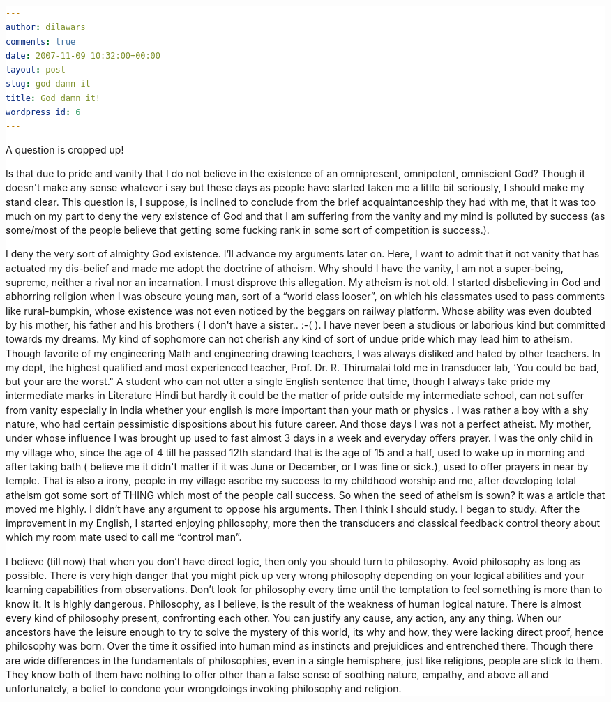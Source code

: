```yaml
---
author: dilawars
comments: true
date: 2007-11-09 10:32:00+00:00
layout: post
slug: god-damn-it
title: God damn it!
wordpress_id: 6
---
```


A question is cropped up!  
  
Is that due to pride and vanity that I do not believe in the existence of an omnipresent, omnipotent, omniscient God? Though it doesn't make any sense whatever i say but these days as people have started taken me a little bit seriously, I should make my stand clear. This question is, I suppose, is inclined to conclude from the brief acquaintanceship they had with me, that it was too much on my part to deny the very existence of God and that I am suffering from the vanity and my mind is polluted by success (as some/most of the people believe that getting some fucking rank in some sort of competition is success.).  
  
I deny the very sort of almighty God existence. I’ll advance my arguments later on. Here, I want to admit that it not vanity that has actuated my dis-belief and made me adopt the doctrine of atheism. Why should I have the vanity, I am not a super-being, supreme, neither a rival nor an incarnation. I must disprove this allegation. My atheism is not old. I started disbelieving in God and abhorring religion when I was obscure young man, sort of a “world class looser”, on which his classmates used to pass comments like rural-bumpkin, whose existence was not even noticed by the beggars on railway platform. Whose ability was even doubted by his mother, his father and his brothers ( I don't have a sister.. :-( ). I have never been a studious or laborious kind but committed towards my dreams. My kind of sophomore can not cherish any kind of sort of undue pride which may lead him to atheism. Though favorite of my engineering Math and engineering drawing teachers, I was always disliked and hated by other teachers. In my dept, the highest qualified and most experienced teacher, Prof. Dr. R. Thirumalai told me in transducer lab, ‘You could be bad, but your are the worst." A student who can not utter a single English sentence that time, though I always take pride my intermediate marks in Literature Hindi but hardly it could be the matter of pride outside my intermediate school, can not suffer from vanity especially in India whether your english is more important than your math or physics . I was rather a boy with a shy nature, who had certain pessimistic dispositions about his future career. And those days I was not a perfect atheist. My mother, under whose influence I was brought up used to fast almost 3 days in a week and everyday offers prayer. I was the only child in my village who, since the age of 4 till he passed 12th standard that is the age of 15 and a half, used to wake up in morning and after taking bath ( believe me it didn't matter if it was June or December, or I was fine or sick.), used to offer prayers in near by temple. That is also a irony, people in my village ascribe my success to my childhood worship and me, after developing total atheism got some sort of THING which most of the people call success. So when the seed of atheism is sown? it was a article that moved me highly. I didn’t have any argument to oppose his arguments. Then I think I should study. I began to study. After the improvement in my English, I started enjoying philosophy, more then the transducers and classical feedback control theory about which my room mate used to call me “control man”.  
  
I believe (till now) that when you don’t have direct logic, then only you should turn to philosophy. Avoid philosophy as long as possible. There is very high danger that you might pick up very wrong philosophy depending on your logical abilities and your learning capabilities from observations. Don’t look for philosophy every time until the temptation to feel something is more than to know it. It is highly dangerous. Philosophy, as I believe, is the result of the weakness of human logical nature. There is almost every kind of philosophy present, confronting each other. You can justify any cause, any action, any any thing. When our ancestors have the leisure enough to try to solve the mystery of this world, its why and how, they were lacking direct proof, hence philosophy was born. Over the time it ossified into human mind as instincts and prejuidices and entrenched there. Though there are wide differences in the fundamentals of philosophies, even in a single hemisphere, just like religions, people are stick to them. They know both of them have nothing to offer other than a false sense of soothing nature, empathy, and above all and unfortunately, a belief to condone your wrongdoings invoking philosophy and religion.   
  